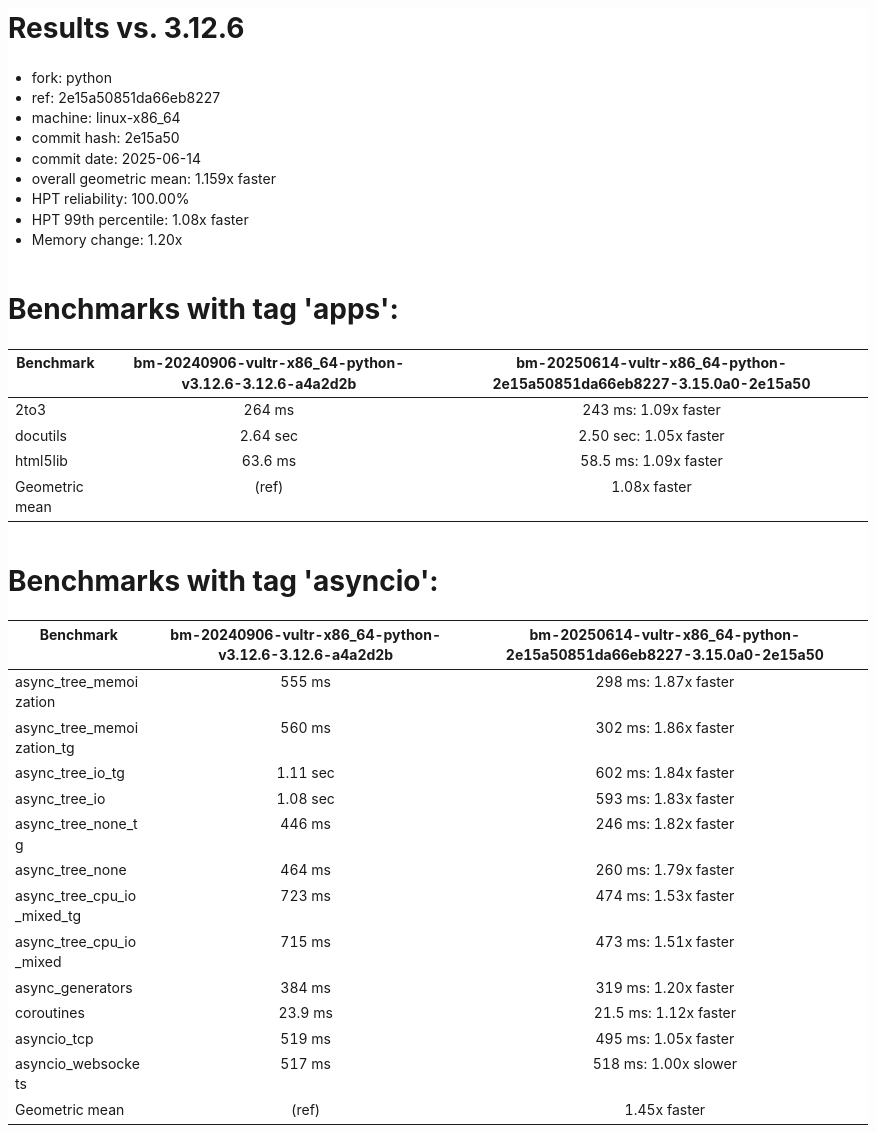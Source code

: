 # Results vs. 3.12.6

- fork: python
- ref: 2e15a50851da66eb8227
- machine: linux-x86_64
- commit hash: 2e15a50
- commit date: 2025-06-14
- overall geometric mean: 1.159x faster
- HPT reliability: 100.00%
- HPT 99th percentile: 1.08x faster
- Memory change: 1.20x

Benchmarks with tag 'apps':
===========================

| Benchmark      | bm-20240906-vultr-x86_64-python-v3.12.6-3.12.6-a4a2d2b | bm-20250614-vultr-x86_64-python-2e15a50851da66eb8227-3.15.0a0-2e15a50 |
|----------------|:------------------------------------------------------:|:---------------------------------------------------------------------:|
| 2to3           | 264 ms                                                 | 243 ms: 1.09x faster                                                  |
| docutils       | 2.64 sec                                               | 2.50 sec: 1.05x faster                                                |
| html5lib       | 63.6 ms                                                | 58.5 ms: 1.09x faster                                                 |
| Geometric mean | (ref)                                                  | 1.08x faster                                                          |

Benchmarks with tag 'asyncio':
==============================

| Benchmark                  | bm-20240906-vultr-x86_64-python-v3.12.6-3.12.6-a4a2d2b | bm-20250614-vultr-x86_64-python-2e15a50851da66eb8227-3.15.0a0-2e15a50 |
|----------------------------|:------------------------------------------------------:|:---------------------------------------------------------------------:|
| async_tree_memoization     | 555 ms                                                 | 298 ms: 1.87x faster                                                  |
| async_tree_memoization_tg  | 560 ms                                                 | 302 ms: 1.86x faster                                                  |
| async_tree_io_tg           | 1.11 sec                                               | 602 ms: 1.84x faster                                                  |
| async_tree_io              | 1.08 sec                                               | 593 ms: 1.83x faster                                                  |
| async_tree_none_tg         | 446 ms                                                 | 246 ms: 1.82x faster                                                  |
| async_tree_none            | 464 ms                                                 | 260 ms: 1.79x faster                                                  |
| async_tree_cpu_io_mixed_tg | 723 ms                                                 | 474 ms: 1.53x faster                                                  |
| async_tree_cpu_io_mixed    | 715 ms                                                 | 473 ms: 1.51x faster                                                  |
| async_generators           | 384 ms                                                 | 319 ms: 1.20x faster                                                  |
| coroutines                 | 23.9 ms                                                | 21.5 ms: 1.12x faster                                                 |
| asyncio_tcp                | 519 ms                                                 | 495 ms: 1.05x faster                                                  |
| asyncio_websockets         | 517 ms                                                 | 518 ms: 1.00x slower                                                  |
| Geometric mean             | (ref)                                                  | 1.45x faster                                                          |
